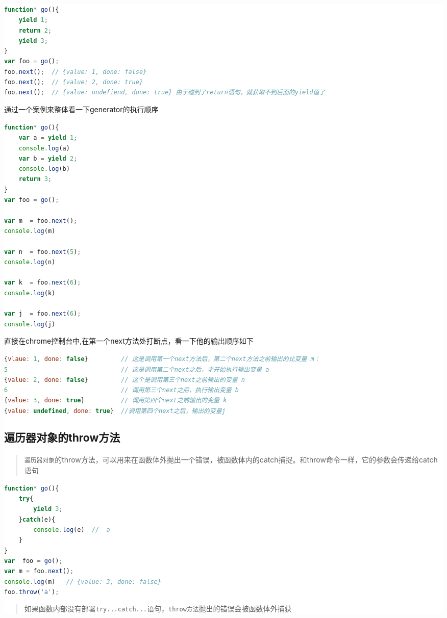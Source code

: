 ```js
function* go(){
	yield 1;
	return 2;
	yield 3;
}
var foo = go();
foo.next();  // {value: 1, done: false}  
foo.next();  // {value: 2, done: true}
foo.next();  // {value: undefiend, done: true} 由于碰到了return语句，就获取不到后面的yield值了
```

通过一个案例来整体看一下generator的执行顺序

```js
function* go(){
	var a = yield 1;
	console.log(a)
	var b = yield 2;
	console.log(b)
	return 3;
}
var foo = go();

var m  = foo.next();
console.log(m)

var n  = foo.next(5);
console.log(n)

var k  = foo.next(6);
console.log(k)

var j  = foo.next(6);
console.log(j)

```
直接在chrome控制台中,在第一个next方法处打断点，看一下他的输出顺序如下
```js
{vlaue: 1, done: false}  		// 这是调用第一个next方法后，第二个next方法之前输出的比变量 m：
5  								// 这是调用第二个next之后，才开始执行输出变量 a
{value: 2, done: false}  		// 这个是调用第三个next之前输出的变量 n
6  								// 调用第三个next之后，执行输出变量 b
{value: 3, done: true}  		// 调用第四个next之前输出的变量 k
{value: undefined, done: true}  //调用第四个next之后，输出的变量j
```

遍历器对象的throw方法
-
> `遍历器对象`的throw方法，可以用来在函数体外抛出一个错误，被函数体内的catch捕捉。和throw命令一样，它的参数会传递给catch语句

```js
function* go(){
	try{
		yield 3;
	}catch(e){
		console.log(e)  //  a
	}
}
var  foo = go();
var m = foo.next();
console.log(m)   // {value: 3, done: false}
foo.throw('a');
```
> 如果函数内部没有部署`try...catch...`语句，`throw方法`抛出的错误会被函数体外捕获
